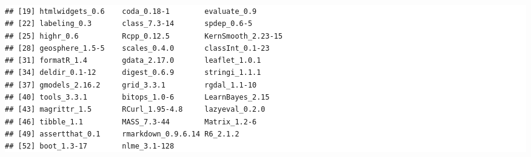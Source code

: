     ## [19] htmlwidgets_0.6    coda_0.18-1        evaluate_0.9      
    ## [22] labeling_0.3       class_7.3-14       spdep_0.6-5       
    ## [25] highr_0.6          Rcpp_0.12.5        KernSmooth_2.23-15
    ## [28] geosphere_1.5-5    scales_0.4.0       classInt_0.1-23   
    ## [31] formatR_1.4        gdata_2.17.0       leaflet_1.0.1     
    ## [34] deldir_0.1-12      digest_0.6.9       stringi_1.1.1     
    ## [37] gmodels_2.16.2     grid_3.3.1         rgdal_1.1-10      
    ## [40] tools_3.3.1        bitops_1.0-6       LearnBayes_2.15   
    ## [43] magrittr_1.5       RCurl_1.95-4.8     lazyeval_0.2.0    
    ## [46] tibble_1.1         MASS_7.3-44        Matrix_1.2-6      
    ## [49] assertthat_0.1     rmarkdown_0.9.6.14 R6_2.1.2          
    ## [52] boot_1.3-17        nlme_3.1-128
